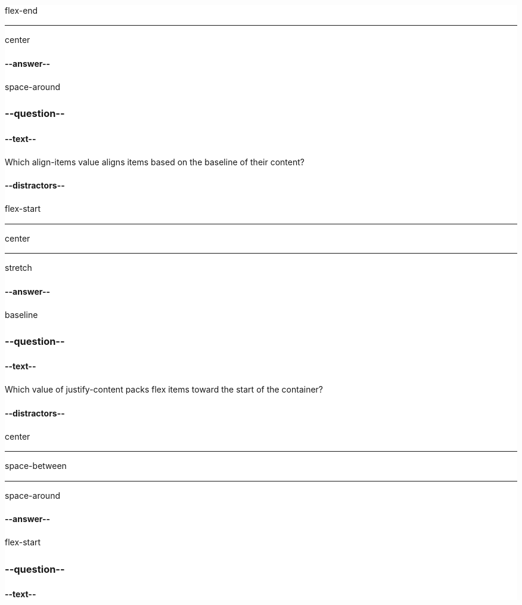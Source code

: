 flex-end

---

center

#### --answer--

space-around

### --question--

#### --text--

Which align-items value aligns items based on the baseline of their content?

#### --distractors--

flex-start

---

center

---

stretch

#### --answer--

baseline

### --question--

#### --text--

Which value of justify-content packs flex items toward the start of the container?

#### --distractors--

center

---

space-between

---

space-around

#### --answer--

flex-start

### --question--

#### --text--
